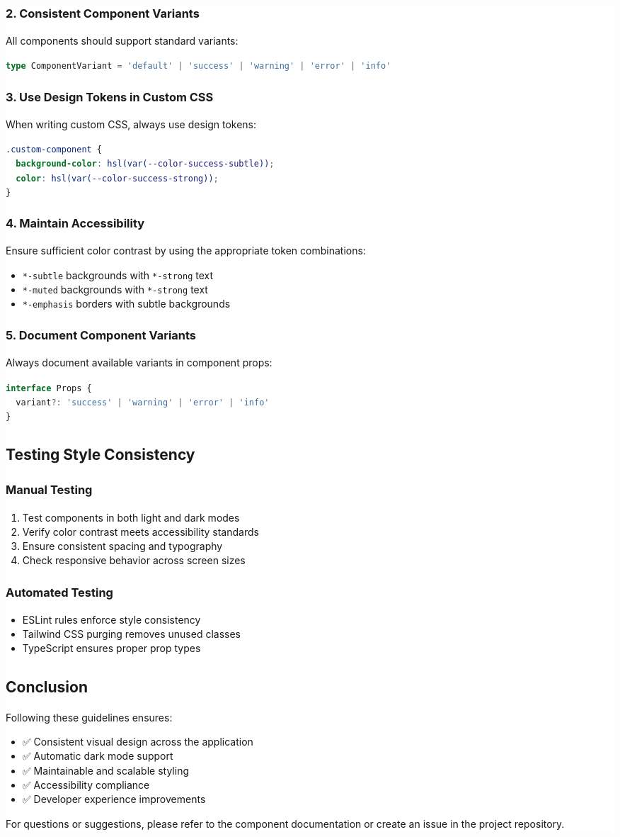 ### 2. Consistent Component Variants
All components should support standard variants:
```typescript
type ComponentVariant = 'default' | 'success' | 'warning' | 'error' | 'info'
```

### 3. Use Design Tokens in Custom CSS
When writing custom CSS, always use design tokens:
```css
.custom-component {
  background-color: hsl(var(--color-success-subtle));
  color: hsl(var(--color-success-strong));
}
```

### 4. Maintain Accessibility
Ensure sufficient color contrast by using the appropriate token combinations:
- `*-subtle` backgrounds with `*-strong` text
- `*-muted` backgrounds with `*-strong` text
- `*-emphasis` borders with subtle backgrounds

### 5. Document Component Variants
Always document available variants in component props:
```typescript
interface Props {
  variant?: 'success' | 'warning' | 'error' | 'info'
}
```

## Testing Style Consistency

### Manual Testing
1. Test components in both light and dark modes
2. Verify color contrast meets accessibility standards
3. Ensure consistent spacing and typography
4. Check responsive behavior across screen sizes

### Automated Testing
- ESLint rules enforce style consistency
- Tailwind CSS purging removes unused classes
- TypeScript ensures proper prop types

## Conclusion

Following these guidelines ensures:
- ✅ Consistent visual design across the application
- ✅ Automatic dark mode support
- ✅ Maintainable and scalable styling
- ✅ Accessibility compliance
- ✅ Developer experience improvements

For questions or suggestions, please refer to the component documentation or create an issue in the project repository. 